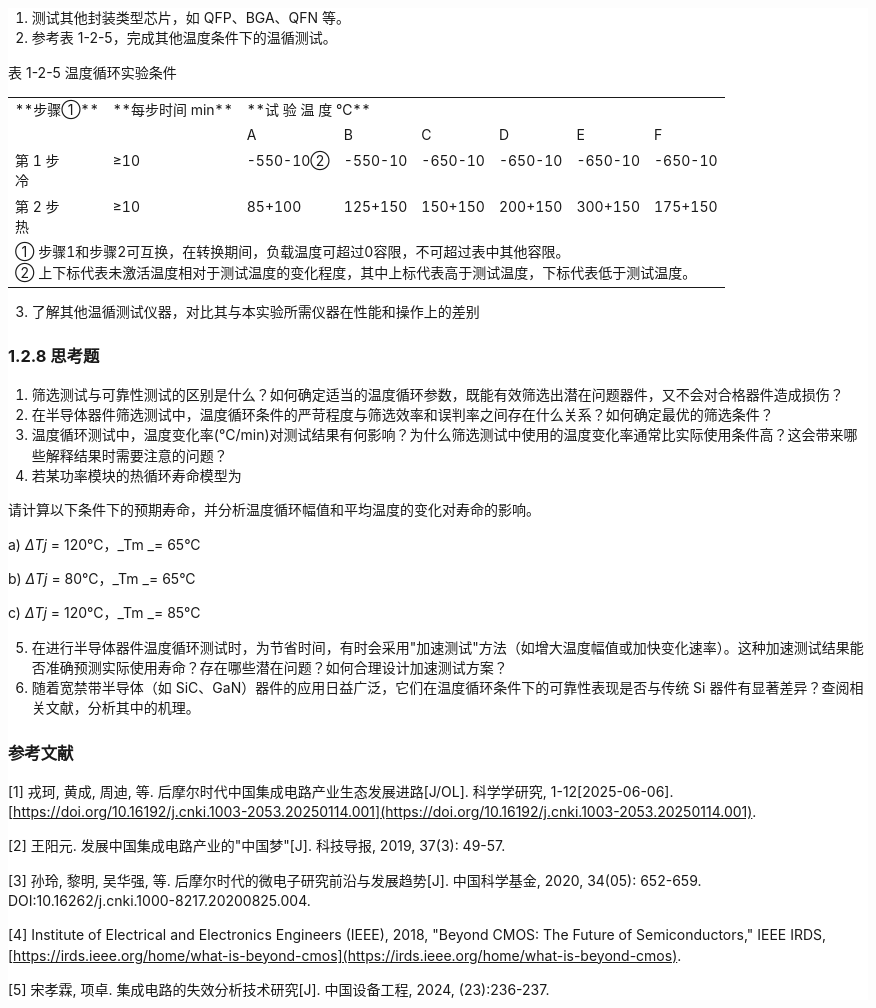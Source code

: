 1. 测试其他封装类型芯片，如 QFP、BGA、QFN 等。
2. 参考表 1-2-5，完成其他温度条件下的温循测试。

表 1-2-5 温度循环实验条件

<table>
<tr>
<td rowspan="2">**步骤①**<br/></td><td rowspan="2">**每步时间 min**<br/></td><td colspan="6">**试  验  温  度 ℃**<br/></td></tr>
<tr>
<td>A<br/></td><td>B<br/></td><td>C<br/></td><td>D<br/></td><td>E<br/></td><td>F<br/></td></tr>
<tr>
<td>第 1 步<br/>冷<br/></td><td>≥10<br/></td><td>-550-10②<br/></td><td>-550-10<br/></td><td>-650-10<br/></td><td>-650-10<br/></td><td>-650-10<br/></td><td>-650-10<br/></td></tr>
<tr>
<td>第 2 步<br/>热<br/></td><td>≥10<br/></td><td>85+100<br/></td><td>125+150<br/></td><td>150+150<br/></td><td>200+150<br/></td><td>300+150<br/></td><td>175+150<br/></td></tr>
<tr>
<td colspan="8">① 步骤1和步骤2可互换，在转换期间，负载温度可超过0容限，不可超过表中其他容限。<br/>② 上下标代表未激活温度相对于测试温度的变化程度，其中上标代表高于测试温度，下标代表低于测试温度。<br/></td></tr>
</table>

3. 了解其他温循测试仪器，对比其与本实验所需仪器在性能和操作上的差别

### **1.2.8 思考题**

1. 筛选测试与可靠性测试的区别是什么？如何确定适当的温度循环参数，既能有效筛选出潜在问题器件，又不会对合格器件造成损伤？
2. 在半导体器件筛选测试中，温度循环条件的严苛程度与筛选效率和误判率之间存在什么关系？如何确定最优的筛选条件？
3. 温度循环测试中，温度变化率(°C/min)对测试结果有何影响？为什么筛选测试中使用的温度变化率通常比实际使用条件高？这会带来哪些解释结果时需要注意的问题？
4. 若某功率模块的热循环寿命模型为

请计算以下条件下的预期寿命，并分析温度循环幅值和平均温度的变化对寿命的影响。

a) _ΔTj_ = 120°C，_Tm _= 65°C

b) _ΔTj_ = 80°C，_Tm _= 65°C

c) _ΔTj_ = 120°C，_Tm _= 85°C

5. 在进行半导体器件温度循环测试时，为节省时间，有时会采用"加速测试"方法（如增大温度幅值或加快变化速率）。这种加速测试结果能否准确预测实际使用寿命？存在哪些潜在问题？如何合理设计加速测试方案？
6. 随着宽禁带半导体（如 SiC、GaN）器件的应用日益广泛，它们在温度循环条件下的可靠性表现是否与传统 Si 器件有显著差异？查阅相关文献，分析其中的机理。

### **参考文献**

[1] 戎珂, 黄成, 周迪, 等. 后摩尔时代中国集成电路产业生态发展进路[J/OL]. 科学学研究, 1-12[2025-06-06]. [https://doi.org/10.16192/j.cnki.1003-2053.20250114.001](https://doi.org/10.16192/j.cnki.1003-2053.20250114.001).

[2] 王阳元. 发展中国集成电路产业的"中国梦"[J]. 科技导报, 2019, 37(3): 49-57.

[3] 孙玲, 黎明, 吴华强, 等. 后摩尔时代的微电子研究前沿与发展趋势[J]. 中国科学基金, 2020, 34(05): 652-659. DOI:10.16262/j.cnki.1000-8217.20200825.004.

[4] Institute of Electrical and Electronics Engineers (IEEE), 2018, "Beyond CMOS: The Future of Semiconductors," IEEE IRDS, [https://irds.ieee.org/home/what-is-beyond-cmos](https://irds.ieee.org/home/what-is-beyond-cmos).

[5] 宋孝霖, 项卓. 集成电路的失效分析技术研究[J]. 中国设备工程, 2024, (23):236-237.

